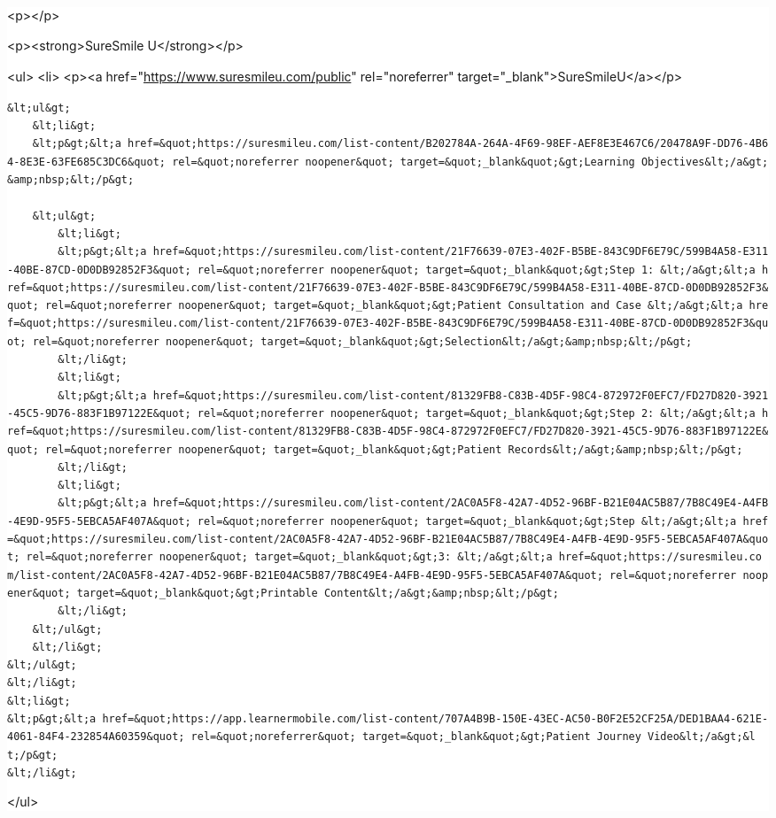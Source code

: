 &lt;p&gt;​&lt;/p&gt;

&lt;p&gt;&lt;strong&gt;SureSmile U​&lt;/strong&gt;&lt;/p&gt;

&lt;ul&gt;
	&lt;li&gt;
	&lt;p&gt;&lt;a href=&quot;https://www.suresmileu.com/public&quot; rel=&quot;noreferrer&quot; target=&quot;_blank&quot;&gt;SureSmileU&lt;/a&gt;​&lt;/p&gt;

	&lt;ul&gt;
		&lt;li&gt;
		&lt;p&gt;&lt;a href=&quot;https://suresmileu.com/list-content/B202784A-264A-4F69-98EF-AEF8E3E467C6/20478A9F-DD76-4B64-8E3E-63FE685C3DC6&quot; rel=&quot;noreferrer noopener&quot; target=&quot;_blank&quot;&gt;Learning Objectives&lt;/a&gt;&amp;nbsp;&lt;/p&gt;

		&lt;ul&gt;
			&lt;li&gt;
			&lt;p&gt;&lt;a href=&quot;https://suresmileu.com/list-content/21F76639-07E3-402F-B5BE-843C9DF6E79C/599B4A58-E311-40BE-87CD-0D0DB92852F3&quot; rel=&quot;noreferrer noopener&quot; target=&quot;_blank&quot;&gt;Step 1: &lt;/a&gt;&lt;a href=&quot;https://suresmileu.com/list-content/21F76639-07E3-402F-B5BE-843C9DF6E79C/599B4A58-E311-40BE-87CD-0D0DB92852F3&quot; rel=&quot;noreferrer noopener&quot; target=&quot;_blank&quot;&gt;Patient Consultation and Case &lt;/a&gt;&lt;a href=&quot;https://suresmileu.com/list-content/21F76639-07E3-402F-B5BE-843C9DF6E79C/599B4A58-E311-40BE-87CD-0D0DB92852F3&quot; rel=&quot;noreferrer noopener&quot; target=&quot;_blank&quot;&gt;Selection&lt;/a&gt;&amp;nbsp;&lt;/p&gt;
			&lt;/li&gt;
			&lt;li&gt;
			&lt;p&gt;&lt;a href=&quot;https://suresmileu.com/list-content/81329FB8-C83B-4D5F-98C4-872972F0EFC7/FD27D820-3921-45C5-9D76-883F1B97122E&quot; rel=&quot;noreferrer noopener&quot; target=&quot;_blank&quot;&gt;Step 2: &lt;/a&gt;&lt;a href=&quot;https://suresmileu.com/list-content/81329FB8-C83B-4D5F-98C4-872972F0EFC7/FD27D820-3921-45C5-9D76-883F1B97122E&quot; rel=&quot;noreferrer noopener&quot; target=&quot;_blank&quot;&gt;Patient Records&lt;/a&gt;&amp;nbsp;&lt;/p&gt;
			&lt;/li&gt;
			&lt;li&gt;
			&lt;p&gt;&lt;a href=&quot;https://suresmileu.com/list-content/2AC0A5F8-42A7-4D52-96BF-B21E04AC5B87/7B8C49E4-A4FB-4E9D-95F5-5EBCA5AF407A&quot; rel=&quot;noreferrer noopener&quot; target=&quot;_blank&quot;&gt;Step &lt;/a&gt;&lt;a href=&quot;https://suresmileu.com/list-content/2AC0A5F8-42A7-4D52-96BF-B21E04AC5B87/7B8C49E4-A4FB-4E9D-95F5-5EBCA5AF407A&quot; rel=&quot;noreferrer noopener&quot; target=&quot;_blank&quot;&gt;3: &lt;/a&gt;&lt;a href=&quot;https://suresmileu.com/list-content/2AC0A5F8-42A7-4D52-96BF-B21E04AC5B87/7B8C49E4-A4FB-4E9D-95F5-5EBCA5AF407A&quot; rel=&quot;noreferrer noopener&quot; target=&quot;_blank&quot;&gt;Printable Content&lt;/a&gt;&amp;nbsp;&lt;/p&gt;
			&lt;/li&gt;
		&lt;/ul&gt;
		&lt;/li&gt;
	&lt;/ul&gt;
	&lt;/li&gt;
	&lt;li&gt;
	&lt;p&gt;&lt;a href=&quot;https://app.learnermobile.com/list-content/707A4B9B-150E-43EC-AC50-B0F2E52CF25A/DED1BAA4-621E-4061-84F4-232854A60359&quot; rel=&quot;noreferrer&quot; target=&quot;_blank&quot;&gt;Patient Journey Video&lt;/a&gt;&lt;/p&gt;
	&lt;/li&gt;
&lt;/ul&gt;
